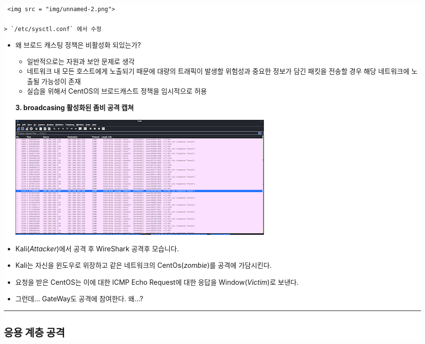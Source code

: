      <img src = "img/unnamed-2.png">

    > `/etc/sysctl.conf` 에서 수정
  
- 왜 브로드 캐스팅 정책은 비활성화 되있는가?
    - 일반적으로는 자원과 보안 문제로 생각
    - 네트워크 내 모든 호스트에게 노출되기 때문에 대량의 트래픽이 발생할 위험성과 중요한 정보가 담긴 패킷을 전송할 경우 해당 네트워크에 노출될 가능성이 존재
    - 실습을 위해서 CentOS의 브로드캐스트 정책을 임시적으로 허용
      
     **3. broadcasing 활성화된 좀비 공격 캡쳐**

     <img src = "img/unnamed-3.png">

 - Kali(*Attacker*)에서 공격 후 WireShark 공격후 모습니다.
 - Kali는 자신을 윈도우로 위장하고 같은 네트워크의 CentOs(*zombie*)를 공격에 가담시킨다.
 - 요청을 받은 CentOS는 이에 대한 ICMP Echo Request에 대한 응답을 Window(*Victim*)로 보낸다.
 - 그런데... GateWay도 공격에 참여한다. 왜...?

---

## 응용 계층 공격
